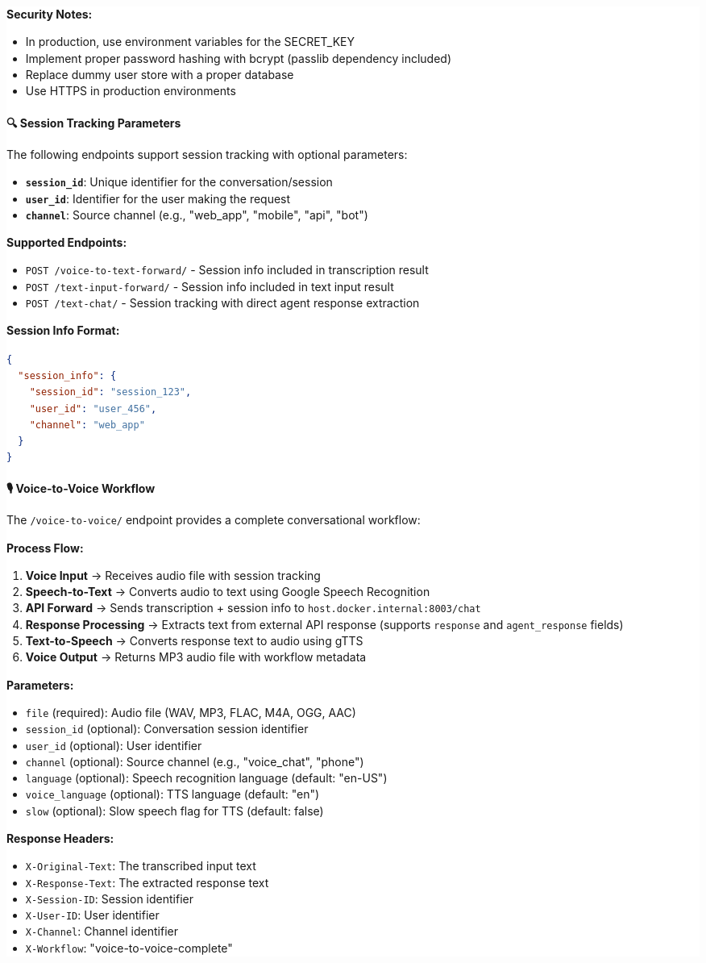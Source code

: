**Security Notes:**
- In production, use environment variables for the SECRET_KEY
- Implement proper password hashing with bcrypt (passlib dependency included)
- Replace dummy user store with a proper database
- Use HTTPS in production environments

#### 🔍 **Session Tracking Parameters**
The following endpoints support session tracking with optional parameters:
- **`session_id`**: Unique identifier for the conversation/session
- **`user_id`**: Identifier for the user making the request  
- **`channel`**: Source channel (e.g., "web_app", "mobile", "api", "bot")

**Supported Endpoints:**
- `POST /voice-to-text-forward/` - Session info included in transcription result
- `POST /text-input-forward/` - Session info included in text input result
- `POST /text-chat/` - Session tracking with direct agent response extraction

**Session Info Format:**
```json
{
  "session_info": {
    "session_id": "session_123",
    "user_id": "user_456", 
    "channel": "web_app"
  }
}
```

#### 🎙️ **Voice-to-Voice Workflow**
The `/voice-to-voice/` endpoint provides a complete conversational workflow:

**Process Flow:**
1. **Voice Input** → Receives audio file with session tracking
2. **Speech-to-Text** → Converts audio to text using Google Speech Recognition
3. **API Forward** → Sends transcription + session info to `host.docker.internal:8003/chat`
4. **Response Processing** → Extracts text from external API response (supports `response` and `agent_response` fields)
5. **Text-to-Speech** → Converts response text to audio using gTTS
6. **Voice Output** → Returns MP3 audio file with workflow metadata

**Parameters:**
- `file` (required): Audio file (WAV, MP3, FLAC, M4A, OGG, AAC)
- `session_id` (optional): Conversation session identifier
- `user_id` (optional): User identifier  
- `channel` (optional): Source channel (e.g., "voice_chat", "phone")
- `language` (optional): Speech recognition language (default: "en-US")
- `voice_language` (optional): TTS language (default: "en")
- `slow` (optional): Slow speech flag for TTS (default: false)

**Response Headers:**
- `X-Original-Text`: The transcribed input text
- `X-Response-Text`: The extracted response text
- `X-Session-ID`: Session identifier
- `X-User-ID`: User identifier
- `X-Channel`: Channel identifier
- `X-Workflow`: "voice-to-voice-complete"
